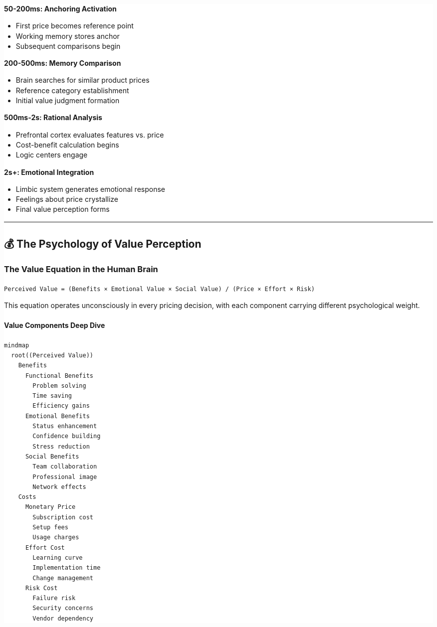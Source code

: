 **50-200ms: Anchoring Activation**
- First price becomes reference point
- Working memory stores anchor
- Subsequent comparisons begin

**200-500ms: Memory Comparison**
- Brain searches for similar product prices
- Reference category establishment
- Initial value judgment formation

**500ms-2s: Rational Analysis**
- Prefrontal cortex evaluates features vs. price
- Cost-benefit calculation begins
- Logic centers engage

**2s+: Emotional Integration**
- Limbic system generates emotional response
- Feelings about price crystallize
- Final value perception forms

---

## 💰 **The Psychology of Value Perception**

### The Value Equation in the Human Brain

```
Perceived Value = (Benefits × Emotional Value × Social Value) / (Price × Effort × Risk)
```

This equation operates unconsciously in every pricing decision, with each component carrying different psychological weight.

#### Value Components Deep Dive

```mermaid
mindmap
  root((Perceived Value))
    Benefits
      Functional Benefits
        Problem solving
        Time saving
        Efficiency gains
      Emotional Benefits
        Status enhancement
        Confidence building
        Stress reduction
      Social Benefits
        Team collaboration
        Professional image
        Network effects
    Costs
      Monetary Price
        Subscription cost
        Setup fees
        Usage charges
      Effort Cost
        Learning curve
        Implementation time
        Change management
      Risk Cost
        Failure risk
        Security concerns
        Vendor dependency
```

